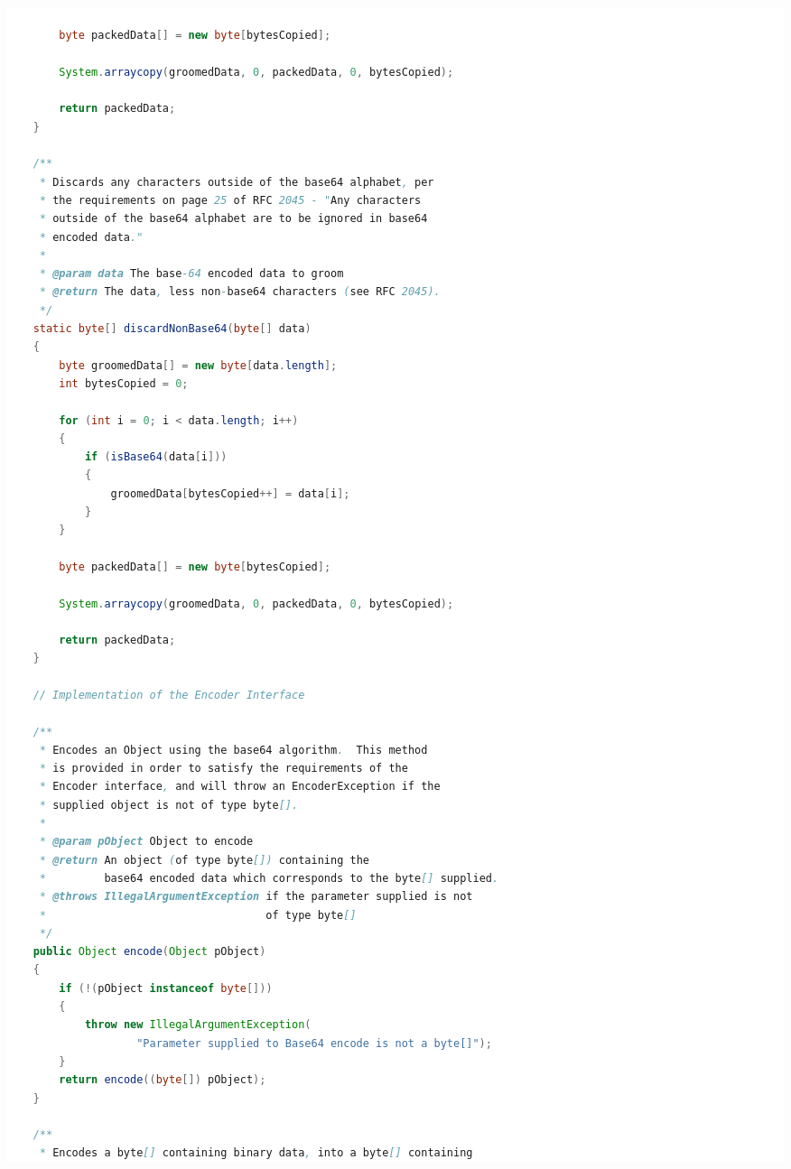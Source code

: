 ```java

        byte packedData[] = new byte[bytesCopied];

        System.arraycopy(groomedData, 0, packedData, 0, bytesCopied);

        return packedData;
    }

    /**
     * Discards any characters outside of the base64 alphabet, per
     * the requirements on page 25 of RFC 2045 - "Any characters
     * outside of the base64 alphabet are to be ignored in base64
     * encoded data."
     *
     * @param data The base-64 encoded data to groom
     * @return The data, less non-base64 characters (see RFC 2045).
     */
    static byte[] discardNonBase64(byte[] data)
    {
        byte groomedData[] = new byte[data.length];
        int bytesCopied = 0;

        for (int i = 0; i < data.length; i++)
        {
            if (isBase64(data[i]))
            {
                groomedData[bytesCopied++] = data[i];
            }
        }

        byte packedData[] = new byte[bytesCopied];

        System.arraycopy(groomedData, 0, packedData, 0, bytesCopied);

        return packedData;
    }

    // Implementation of the Encoder Interface

    /**
     * Encodes an Object using the base64 algorithm.  This method
     * is provided in order to satisfy the requirements of the
     * Encoder interface, and will throw an EncoderException if the
     * supplied object is not of type byte[].
     *
     * @param pObject Object to encode
     * @return An object (of type byte[]) containing the
     *         base64 encoded data which corresponds to the byte[] supplied.
     * @throws IllegalArgumentException if the parameter supplied is not
     *                                  of type byte[]
     */
    public Object encode(Object pObject)
    {
        if (!(pObject instanceof byte[]))
        {
            throw new IllegalArgumentException(
                    "Parameter supplied to Base64 encode is not a byte[]");
        }
        return encode((byte[]) pObject);
    }

    /**
     * Encodes a byte[] containing binary data, into a byte[] containing
```